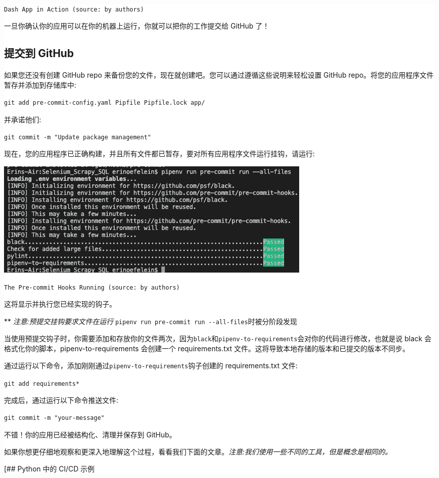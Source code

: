 `Dash App in Action (source: by authors)`

一旦你确认你的应用可以在你的机器上运行，你就可以把你的工作提交给 GitHub 了！

## 提交到 GitHub

如果您还没有创建 GitHub repo 来备份您的文件，现在就创建吧。您可以通过遵循这些说明来轻松设置 GitHub repo。将您的应用程序文件暂存并添加到存储库中:

```
git add pre-commit-config.yaml Pipfile Pipfile.lock app/
```

并承诺他们:

```
git commit -m "Update package management"
```

现在，您的应用程序已正确构建，并且所有文件都已暂存，要对所有应用程序文件运行挂钩，请运行:

![](img/3ae3f2ff44aabd69b8a27376ad234dda.png)

`The Pre-commit Hooks Running (source: by authors)`

这将显示并执行您已经实现的钩子。

** *注意:预提交挂钩要求文件在运行* `pipenv run pre-commit run --all-files`时被分阶段发现

当使用预提交钩子时，你需要添加和存放你的文件两次，因为`black`和`pipenv-to-requirements`会对你的代码进行修改，也就是说 black 会格式化你的脚本，pipenv-to-requirements 会创建一个 requirements.txt 文件。这将导致本地存储的版本和已提交的版本不同步。

通过运行以下命令，添加刚刚通过`pipenv-to-requirements`钩子创建的 requirements.txt 文件:

```
git add requirements*
```

完成后，通过运行以下命令推送文件:

```
git commit -m "your-message"
```

不错！你的应用已经被结构化、清理并保存到 GitHub。

如果你想更仔细地观察和更深入地理解这个过程，看看我们下面的文章。*注意:我们使用一些不同的工具，但是概念是相同的。*

[](/ci-cd-by-example-in-python-46f1533cb09d) [## Python 中的 CI/CD 示例
